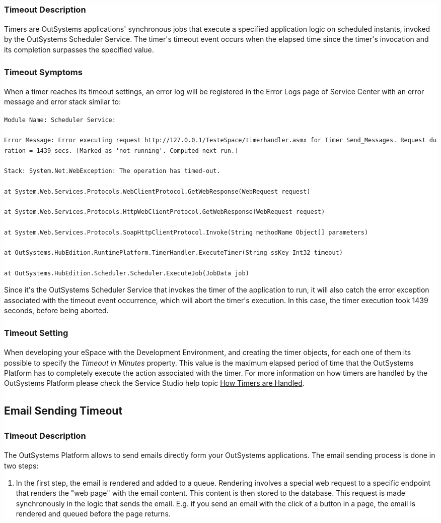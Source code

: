 ### Timeout Description

Timers are OutSystems applications' synchronous jobs that execute a specified application logic on scheduled instants, invoked by the OutSystems Scheduler Service. The timer's timeout event occurs when the elapsed time since the timer's invocation and its completion surpasses the specified value.

### Timeout Symptoms

When a timer reaches its timeout settings, an error log will be registered in the Error Logs page of Service Center with an error message and error stack similar to:
```
Module Name: Scheduler Service:

Error Message: Error executing request http://127.0.0.1/TesteSpace/timerhandler.asmx for Timer Send_Messages. Request duration = 1439 secs. [Marked as 'not running'. Computed next run.]

Stack: System.Net.WebException: The operation has timed-out.

at System.Web.Services.Protocols.WebClientProtocol.GetWebResponse(WebRequest request)

at System.Web.Services.Protocols.HttpWebClientProtocol.GetWebResponse(WebRequest request)

at System.Web.Services.Protocols.SoapHttpClientProtocol.Invoke(String methodName Object[] parameters)

at OutSystems.HubEdition.RuntimePlatform.TimerHandler.ExecuteTimer(String ssKey Int32 timeout)

at OutSystems.HubEdition.Scheduler.Scheduler.ExecuteJob(JobData job) 
```
Since it's the OutSystems Scheduler Service that invokes the timer of the application to run, it will also catch the error exception associated with the timeout event occurrence, which will abort the timer's execution. In this case, the timer execution took 1439 seconds, before being aborted.

### Timeout Setting

When developing your eSpace with the Development Environment, and creating the timer objects, for each one of them its possible to specify the *Timeout in Minutes* property. This value is the maximum elapsed period of time that the OutSystems Platform has to completely execute the action associated with the timer. For more information on how timers are handled by the OutSystems Platform please check the Service Studio help topic [How Timers are Handled](https://success.outsystems.com/Documentation/10/Developing_an_Application/Use_Timers).

## Email Sending Timeout

### Timeout Description

The OutSystems Platform allows to send emails directly form your OutSystems applications. The email sending process is done in two steps:

1. In the first step, the email is rendered and added to a queue. Rendering involves a special web request to a specific endpoint that renders the "web page" with the email content. This content is then stored to the database. This request is made synchronously in the logic that sends the email.
E.g. if you send an email with the click of a button in a page, the email is rendered and queued before the page returns.
